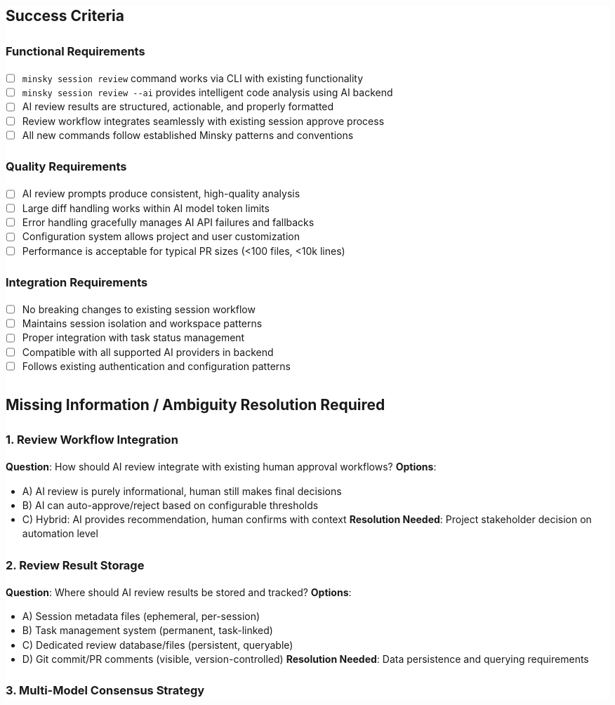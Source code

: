 ## Success Criteria

### Functional Requirements

- [ ] `minsky session review` command works via CLI with existing functionality
- [ ] `minsky session review --ai` provides intelligent code analysis using AI backend
- [ ] AI review results are structured, actionable, and properly formatted
- [ ] Review workflow integrates seamlessly with existing session approve process
- [ ] All new commands follow established Minsky patterns and conventions

### Quality Requirements

- [ ] AI review prompts produce consistent, high-quality analysis
- [ ] Large diff handling works within AI model token limits
- [ ] Error handling gracefully manages AI API failures and fallbacks
- [ ] Configuration system allows project and user customization
- [ ] Performance is acceptable for typical PR sizes (<100 files, <10k lines)

### Integration Requirements

- [ ] No breaking changes to existing session workflow
- [ ] Maintains session isolation and workspace patterns
- [ ] Proper integration with task status management
- [ ] Compatible with all supported AI providers in backend
- [ ] Follows existing authentication and configuration patterns

## Missing Information / Ambiguity Resolution Required

### 1. Review Workflow Integration

**Question**: How should AI review integrate with existing human approval workflows?
**Options**:

- A) AI review is purely informational, human still makes final decisions
- B) AI can auto-approve/reject based on configurable thresholds
- C) Hybrid: AI provides recommendation, human confirms with context
  **Resolution Needed**: Project stakeholder decision on automation level

### 2. Review Result Storage

**Question**: Where should AI review results be stored and tracked?
**Options**:

- A) Session metadata files (ephemeral, per-session)
- B) Task management system (permanent, task-linked)
- C) Dedicated review database/files (persistent, queryable)
- D) Git commit/PR comments (visible, version-controlled)
  **Resolution Needed**: Data persistence and querying requirements

### 3. Multi-Model Consensus Strategy
